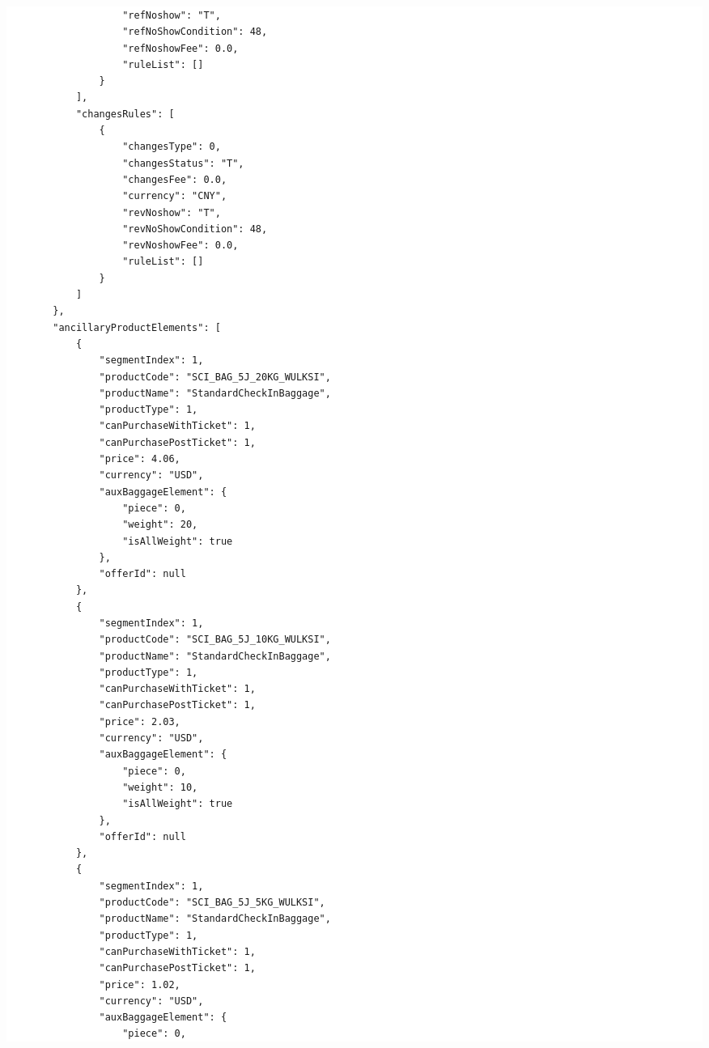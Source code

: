 ```
                    "refNoshow": "T",
                    "refNoShowCondition": 48,
                    "refNoshowFee": 0.0,
                    "ruleList": []
                }
            ],
            "changesRules": [
                {
                    "changesType": 0,
                    "changesStatus": "T",
                    "changesFee": 0.0,
                    "currency": "CNY",
                    "revNoshow": "T",
                    "revNoShowCondition": 48,
                    "revNoshowFee": 0.0,
                    "ruleList": []
                }
            ]
        },
        "ancillaryProductElements": [
            {
                "segmentIndex": 1,
                "productCode": "SCI_BAG_5J_20KG_WULKSI",
                "productName": "StandardCheckInBaggage",
                "productType": 1,
                "canPurchaseWithTicket": 1,
                "canPurchasePostTicket": 1,
                "price": 4.06,
                "currency": "USD",
                "auxBaggageElement": {
                    "piece": 0,
                    "weight": 20,
                    "isAllWeight": true
                },
                "offerId": null
            },
            {
                "segmentIndex": 1,
                "productCode": "SCI_BAG_5J_10KG_WULKSI",
                "productName": "StandardCheckInBaggage",
                "productType": 1,
                "canPurchaseWithTicket": 1,
                "canPurchasePostTicket": 1,
                "price": 2.03,
                "currency": "USD",
                "auxBaggageElement": {
                    "piece": 0,
                    "weight": 10,
                    "isAllWeight": true
                },
                "offerId": null
            },
            {
                "segmentIndex": 1,
                "productCode": "SCI_BAG_5J_5KG_WULKSI",
                "productName": "StandardCheckInBaggage",
                "productType": 1,
                "canPurchaseWithTicket": 1,
                "canPurchasePostTicket": 1,
                "price": 1.02,
                "currency": "USD",
                "auxBaggageElement": {
                    "piece": 0,
```